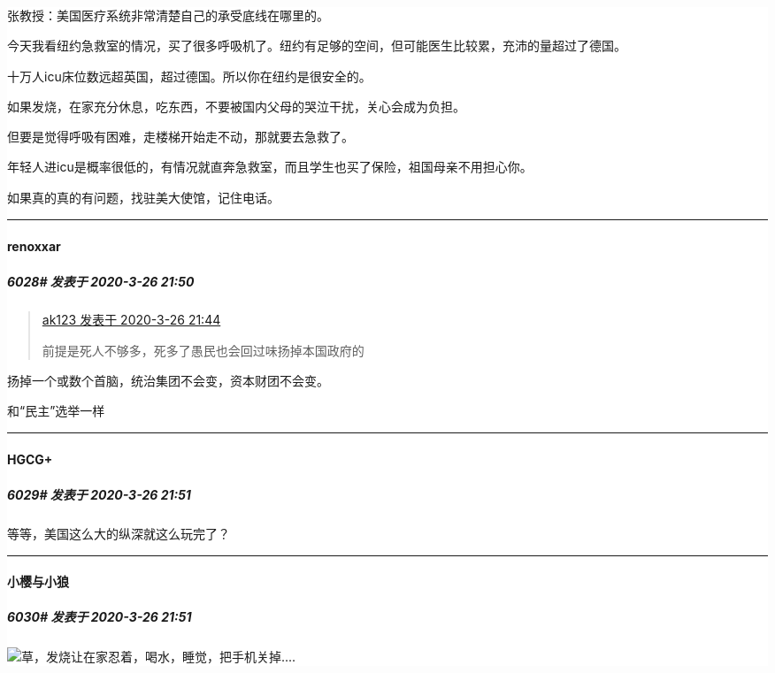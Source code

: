 


张教授：美国医疗系统非常清楚自己的承受底线在哪里的。

今天我看纽约急救室的情况，买了很多呼吸机了。纽约有足够的空间，但可能医生比较累，充沛的量超过了德国。

十万人icu床位数远超英国，超过德国。所以你在纽约是很安全的。


如果发烧，在家充分休息，吃东西，不要被国内父母的哭泣干扰，关心会成为负担。

但要是觉得呼吸有困难，走楼梯开始走不动，那就要去急救了。

年轻人进icu是概率很低的，有情况就直奔急救室，而且学生也买了保险，祖国母亲不用担心你。


如果真的真的有问题，找驻美大使馆，记住电话。







-----

####  renoxxar  
##### 6028#       发表于 2020-3-26 21:50



<blockquote><a href="httphttps://bbs.saraba1st.com/2b/forum.php?mod=redirect&amp;goto=findpost&amp;pid=46884743&amp;ptid=1920488" target="_blank">ak123 发表于 2020-3-26 21:44</a>

前提是死人不够多，死多了愚民也会回过味扬掉本国政府的</blockquote>
扬掉一个或数个首脑，统治集团不会变，资本财团不会变。

和“民主”选举一样







-----

####  HGCG+  
##### 6029#       发表于 2020-3-26 21:51




等等，美国这么大的纵深就这么玩完了？







-----

####  小樱与小狼  
##### 6030#       发表于 2020-3-26 21:51



<img src="https://static.saraba1st.com/image/smiley/face2017/037.png" referrerpolicy="no-referrer">草，发烧让在家忍着，喝水，睡觉，把手机关掉....
